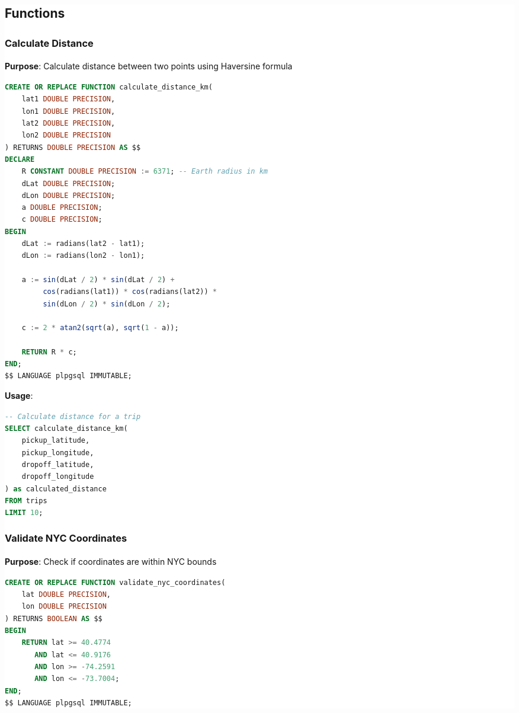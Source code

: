## Functions

### Calculate Distance

**Purpose**: Calculate distance between two points using Haversine formula

```sql
CREATE OR REPLACE FUNCTION calculate_distance_km(
    lat1 DOUBLE PRECISION,
    lon1 DOUBLE PRECISION,
    lat2 DOUBLE PRECISION,
    lon2 DOUBLE PRECISION
) RETURNS DOUBLE PRECISION AS $$
DECLARE
    R CONSTANT DOUBLE PRECISION := 6371; -- Earth radius in km
    dLat DOUBLE PRECISION;
    dLon DOUBLE PRECISION;
    a DOUBLE PRECISION;
    c DOUBLE PRECISION;
BEGIN
    dLat := radians(lat2 - lat1);
    dLon := radians(lon2 - lon1);
    
    a := sin(dLat / 2) * sin(dLat / 2) +
         cos(radians(lat1)) * cos(radians(lat2)) *
         sin(dLon / 2) * sin(dLon / 2);
    
    c := 2 * atan2(sqrt(a), sqrt(1 - a));
    
    RETURN R * c;
END;
$$ LANGUAGE plpgsql IMMUTABLE;
```

**Usage**:
```sql
-- Calculate distance for a trip
SELECT calculate_distance_km(
    pickup_latitude,
    pickup_longitude,
    dropoff_latitude,
    dropoff_longitude
) as calculated_distance
FROM trips
LIMIT 10;
```

### Validate NYC Coordinates

**Purpose**: Check if coordinates are within NYC bounds

```sql
CREATE OR REPLACE FUNCTION validate_nyc_coordinates(
    lat DOUBLE PRECISION,
    lon DOUBLE PRECISION
) RETURNS BOOLEAN AS $$
BEGIN
    RETURN lat >= 40.4774 
       AND lat <= 40.9176
       AND lon >= -74.2591
       AND lon <= -73.7004;
END;
$$ LANGUAGE plpgsql IMMUTABLE;
```
